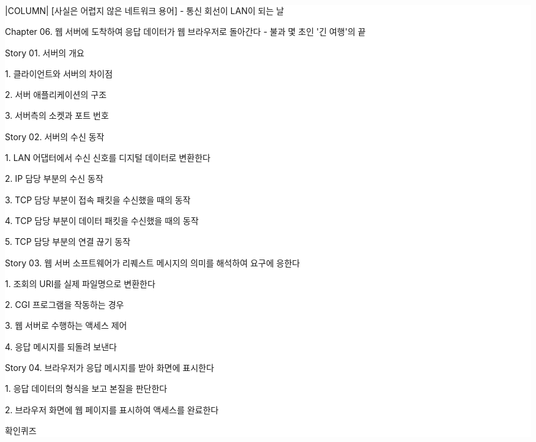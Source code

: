|COLUMN| [사실은 어렵지 않은 네트워크 용어] - 통신 회선이 LAN이 되는 날

  

Chapter 06. 웹 서버에 도착하여 응답 데이터가 웹 브라우저로 돌아간다 - 불과 몇 초인 '긴 여행'의 끝

  

Story 01. 서버의 개요

1\. 클라이언트와 서버의 차이점

2\. 서버 애플리케이션의 구조

3\. 서버측의 소켓과 포트 번호

  

Story 02. 서버의 수신 동작

1\. LAN 어댑터에서 수신 신호를 디지털 데이터로 변환한다

2\. IP 담당 부분의 수신 동작

3\. TCP 담당 부분이 접속 패킷을 수신했을 때의 동작

4\. TCP 담당 부분이 데이터 패킷을 수신했을 때의 동작

5\. TCP 담당 부분의 연결 끊기 동작

  

Story 03. 웹 서버 소프트웨어가 리퀘스트 메시지의 의미를 해석하여 요구에 응한다

1\. 조회의 URI를 실제 파일명으로 변환한다

2\. CGI 프로그램을 작동하는 경우

3\. 웹 서버로 수행하는 액세스 제어

4\. 응답 메시지를 되돌려 보낸다

  

Story 04. 브라우저가 응답 메시지를 받아 화면에 표시한다

1\. 응답 데이터의 형식을 보고 본질을 판단한다

2\. 브라우저 화면에 웹 페이지를 표시하여 액세스를 완료한다

확인퀴즈

  

  

